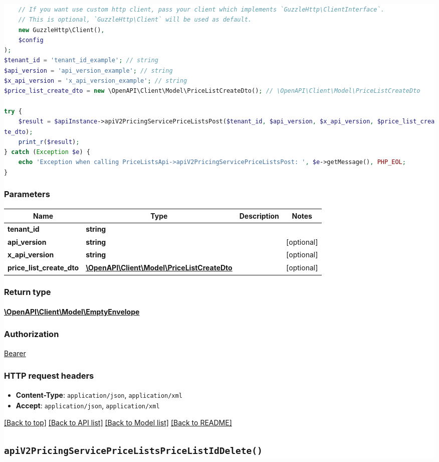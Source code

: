 ```php
    // If you want use custom http client, pass your client which implements `GuzzleHttp\ClientInterface`.
    // This is optional, `GuzzleHttp\Client` will be used as default.
    new GuzzleHttp\Client(),
    $config
);
$tenant_id = 'tenant_id_example'; // string
$api_version = 'api_version_example'; // string
$x_api_version = 'x_api_version_example'; // string
$price_list_create_dto = new \OpenAPI\Client\Model\PriceListCreateDto(); // \OpenAPI\Client\Model\PriceListCreateDto

try {
    $result = $apiInstance->apiV2PricingServicePriceListsPost($tenant_id, $api_version, $x_api_version, $price_list_create_dto);
    print_r($result);
} catch (Exception $e) {
    echo 'Exception when calling PriceListsApi->apiV2PricingServicePriceListsPost: ', $e->getMessage(), PHP_EOL;
}
```

### Parameters

| Name | Type | Description  | Notes |
| ------------- | ------------- | ------------- | ------------- |
| **tenant_id** | **string**|  | |
| **api_version** | **string**|  | [optional] |
| **x_api_version** | **string**|  | [optional] |
| **price_list_create_dto** | [**\OpenAPI\Client\Model\PriceListCreateDto**](../Model/PriceListCreateDto.md)|  | [optional] |

### Return type

[**\OpenAPI\Client\Model\EmptyEnvelope**](../Model/EmptyEnvelope.md)

### Authorization

[Bearer](../../README.md#Bearer)

### HTTP request headers

- **Content-Type**: `application/json`, `application/xml`
- **Accept**: `application/json`, `application/xml`

[[Back to top]](#) [[Back to API list]](../../README.md#endpoints)
[[Back to Model list]](../../README.md#models)
[[Back to README]](../../README.md)

## `apiV2PricingServicePriceListsPriceListIdDelete()`
